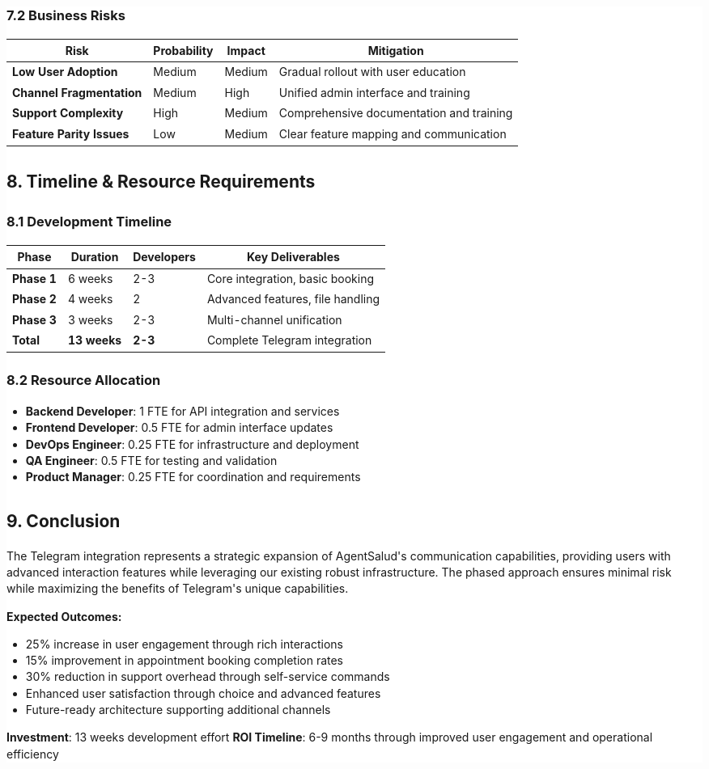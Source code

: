 ### 7.2 Business Risks
| Risk | Probability | Impact | Mitigation |
|------|-------------|--------|------------|
| **Low User Adoption** | Medium | Medium | Gradual rollout with user education |
| **Channel Fragmentation** | Medium | High | Unified admin interface and training |
| **Support Complexity** | High | Medium | Comprehensive documentation and training |
| **Feature Parity Issues** | Low | Medium | Clear feature mapping and communication |

## 8. Timeline & Resource Requirements

### 8.1 Development Timeline
| Phase | Duration | Developers | Key Deliverables |
|-------|----------|------------|------------------|
| **Phase 1** | 6 weeks | 2-3 | Core integration, basic booking |
| **Phase 2** | 4 weeks | 2 | Advanced features, file handling |
| **Phase 3** | 3 weeks | 2-3 | Multi-channel unification |
| **Total** | **13 weeks** | **2-3** | Complete Telegram integration |

### 8.2 Resource Allocation
- **Backend Developer**: 1 FTE for API integration and services
- **Frontend Developer**: 0.5 FTE for admin interface updates
- **DevOps Engineer**: 0.25 FTE for infrastructure and deployment
- **QA Engineer**: 0.5 FTE for testing and validation
- **Product Manager**: 0.25 FTE for coordination and requirements

## 9. Conclusion

The Telegram integration represents a strategic expansion of AgentSalud's communication capabilities, providing users with advanced interaction features while leveraging our existing robust infrastructure. The phased approach ensures minimal risk while maximizing the benefits of Telegram's unique capabilities.

**Expected Outcomes:**
- 25% increase in user engagement through rich interactions
- 15% improvement in appointment booking completion rates
- 30% reduction in support overhead through self-service commands
- Enhanced user satisfaction through choice and advanced features
- Future-ready architecture supporting additional channels

**Investment**: 13 weeks development effort
**ROI Timeline**: 6-9 months through improved user engagement and operational efficiency
